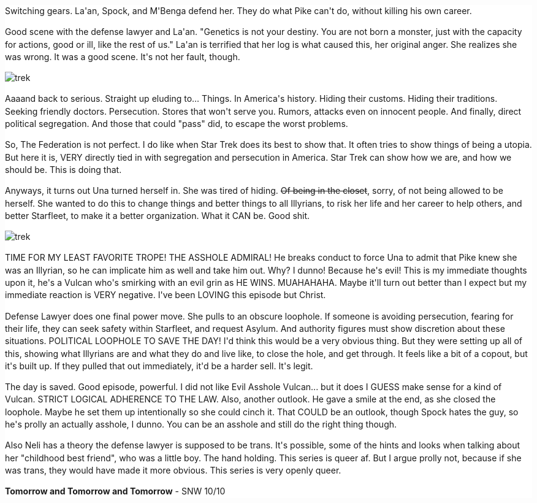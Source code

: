 Switching gears. La'an, Spock, and M'Benga defend her. They do what Pike can't do, without killing his own career. 

Good scene with the defense lawyer and La'an. "Genetics is not your destiny. You are not born a monster, just with the capacity for actions, good or ill, like the rest of us." La'an is terrified that her log is what caused this, her original anger. She realizes she was wrong. It was a good scene. It's not her fault, though.

<img src="https://imgur.com/PMcWqq1.png" alt="trek">

Aaaand back to serious. Straight up eluding to... Things. In America's history. Hiding their customs. Hiding their traditions. Seeking friendly doctors. Persecution. Stores that won't serve you. Rumors, attacks even on innocent people. And finally, direct political segregation. And those that could "pass" did, to escape the worst problems.

So, The Federation is not perfect. I do like when Star Trek does its best to show that. It often tries to show things of being a utopia. But here it is, VERY directly tied in with segregation and persecution in America. Star Trek can show how we are, and how we should be. This is doing that.

Anyways, it turns out Una turned herself in. She was tired of hiding. ~~Of being in the closet~~, sorry, of not being allowed to be herself. She wanted to do this to change things and better things to all Illyrians, to risk her life and her career to help others, and better Starfleet, to make it a better organization. What it CAN be. Good shit.


<img src="https://imgur.com/OIElnJ7.png" alt="trek">

TIME FOR MY LEAST FAVORITE TROPE! THE ASSHOLE ADMIRAL! He breaks conduct to force Una to admit that Pike knew she was an Illyrian, so he can implicate him as well and take him out. Why? I dunno! Because he's evil! This is my immediate thoughts upon it, he's a Vulcan who's smirking with an evil grin as HE WINS. MUAHAHAHA. Maybe it'll turn out better than I expect but my immediate reaction is VERY negative. I've been LOVING this episode but Christ.

Defense Lawyer does one final power move. She pulls to an obscure loophole. If someone is avoiding persecution, fearing for their life, they can seek safety within Starfleet, and request Asylum. And authority figures must show discretion about these situations. POLITICAL LOOPHOLE TO SAVE THE DAY! I'd think this would be a very obvious thing. But they were setting up all of this, showing what Illyrians are and what they do and live like, to close the hole, and get through. It feels like a bit of a copout, but it's built up. If they pulled that out immediately, it'd be a harder sell. It's legit.

The day is saved. Good episode, powerful. I did not like Evil Asshole Vulcan... but it does I GUESS make sense for a kind of Vulcan. STRICT LOGICAL ADHERENCE TO THE LAW. Also, another outlook. He gave a smile at the end, as she closed the loophole. Maybe he set them up intentionally so she could cinch it. That COULD be an outlook, though Spock hates the guy, so he's prolly an actually asshole, I dunno. You can be an asshole and still do the right thing though.

Also Neli has a theory the defense lawyer is supposed to be trans. It's possible, some of the hints and looks when talking about her "childhood best friend", who was a little boy. The hand holding. This series is queer af. But I argue prolly not, because if she was trans, they would have made it more obvious. This series is very openly queer.


**Tomorrow and Tomorrow and Tomorrow** - SNW
10/10
